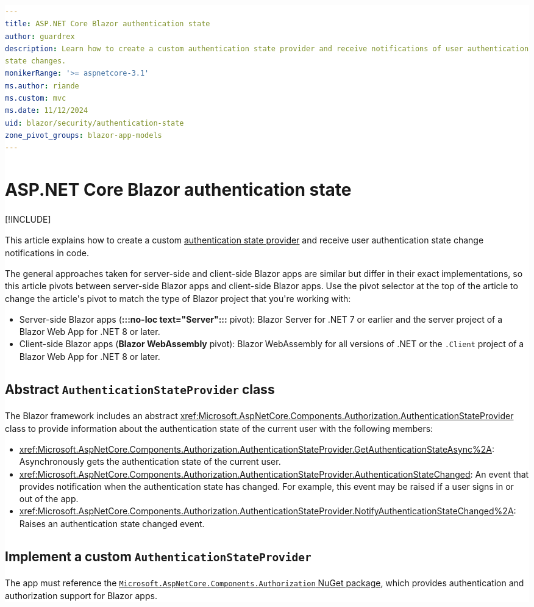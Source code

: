 ```yaml
---
title: ASP.NET Core Blazor authentication state
author: guardrex
description: Learn how to create a custom authentication state provider and receive notifications of user authentication state changes.
monikerRange: '>= aspnetcore-3.1'
ms.author: riande
ms.custom: mvc
ms.date: 11/12/2024
uid: blazor/security/authentication-state
zone_pivot_groups: blazor-app-models
---
```

# ASP.NET Core Blazor authentication state

[!INCLUDE[](~/includes/not-latest-version.md)]

This article explains how to create a custom [authentication state provider](xref:blazor/security/index#authenticationstateprovider-service) and receive user authentication state change notifications in code.

The general approaches taken for server-side and client-side Blazor apps are similar but differ in their exact implementations, so this article pivots between server-side Blazor apps and client-side Blazor apps. Use the pivot selector at the top of the article to change the article's pivot to match the type of Blazor project that you're working with:

* Server-side Blazor apps (**:::no-loc text="Server":::** pivot): Blazor Server for .NET 7 or earlier and the server project of a Blazor Web App for .NET 8 or later.
* Client-side Blazor apps (**Blazor WebAssembly** pivot): Blazor WebAssembly for all versions of .NET or the `.Client` project of a Blazor Web App for .NET 8 or later.

## Abstract `AuthenticationStateProvider` class

The Blazor framework includes an abstract <xref:Microsoft.AspNetCore.Components.Authorization.AuthenticationStateProvider> class to provide information about the authentication state of the current user with the following members:

* <xref:Microsoft.AspNetCore.Components.Authorization.AuthenticationStateProvider.GetAuthenticationStateAsync%2A>: Asynchronously gets the authentication state of the current user.
* <xref:Microsoft.AspNetCore.Components.Authorization.AuthenticationStateProvider.AuthenticationStateChanged>: An event that provides notification when the authentication state has changed. For example, this event may be raised if a user signs in or out of the app.
* <xref:Microsoft.AspNetCore.Components.Authorization.AuthenticationStateProvider.NotifyAuthenticationStateChanged%2A>: Raises an authentication state changed event.

## Implement a custom `AuthenticationStateProvider`

The app must reference the [`Microsoft.AspNetCore.Components.Authorization` NuGet package](https://www.nuget.org/packages/Microsoft.AspNetCore.Components.Authorization), which provides authentication and authorization support for Blazor apps.
